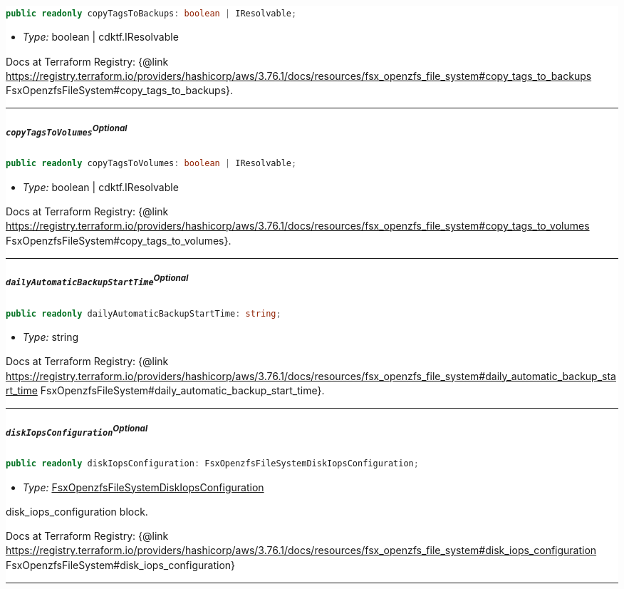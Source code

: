 ```typescript
public readonly copyTagsToBackups: boolean | IResolvable;
```

- *Type:* boolean | cdktf.IResolvable

Docs at Terraform Registry: {@link https://registry.terraform.io/providers/hashicorp/aws/3.76.1/docs/resources/fsx_openzfs_file_system#copy_tags_to_backups FsxOpenzfsFileSystem#copy_tags_to_backups}.

---

##### `copyTagsToVolumes`<sup>Optional</sup> <a name="copyTagsToVolumes" id="@cdktf/aws-cdk.fsxOpenzfsFileSystem.FsxOpenzfsFileSystemConfig.property.copyTagsToVolumes"></a>

```typescript
public readonly copyTagsToVolumes: boolean | IResolvable;
```

- *Type:* boolean | cdktf.IResolvable

Docs at Terraform Registry: {@link https://registry.terraform.io/providers/hashicorp/aws/3.76.1/docs/resources/fsx_openzfs_file_system#copy_tags_to_volumes FsxOpenzfsFileSystem#copy_tags_to_volumes}.

---

##### `dailyAutomaticBackupStartTime`<sup>Optional</sup> <a name="dailyAutomaticBackupStartTime" id="@cdktf/aws-cdk.fsxOpenzfsFileSystem.FsxOpenzfsFileSystemConfig.property.dailyAutomaticBackupStartTime"></a>

```typescript
public readonly dailyAutomaticBackupStartTime: string;
```

- *Type:* string

Docs at Terraform Registry: {@link https://registry.terraform.io/providers/hashicorp/aws/3.76.1/docs/resources/fsx_openzfs_file_system#daily_automatic_backup_start_time FsxOpenzfsFileSystem#daily_automatic_backup_start_time}.

---

##### `diskIopsConfiguration`<sup>Optional</sup> <a name="diskIopsConfiguration" id="@cdktf/aws-cdk.fsxOpenzfsFileSystem.FsxOpenzfsFileSystemConfig.property.diskIopsConfiguration"></a>

```typescript
public readonly diskIopsConfiguration: FsxOpenzfsFileSystemDiskIopsConfiguration;
```

- *Type:* <a href="#@cdktf/aws-cdk.fsxOpenzfsFileSystem.FsxOpenzfsFileSystemDiskIopsConfiguration">FsxOpenzfsFileSystemDiskIopsConfiguration</a>

disk_iops_configuration block.

Docs at Terraform Registry: {@link https://registry.terraform.io/providers/hashicorp/aws/3.76.1/docs/resources/fsx_openzfs_file_system#disk_iops_configuration FsxOpenzfsFileSystem#disk_iops_configuration}

---